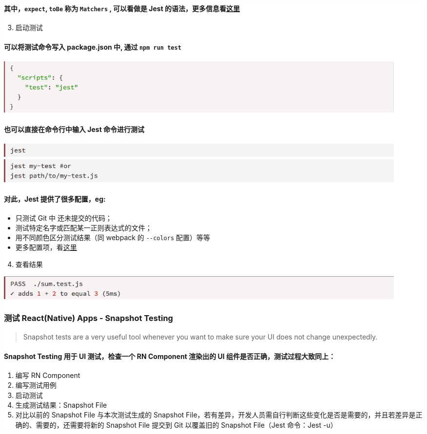 
#### 其中，`expect`, `toBe` 称为 `Matchers` , 可以看做是 Jest 的语法，更多信息看[这里](https://facebook.github.io/jest/docs/using-matchers.html)

3. 启动测试

#### 可以将测试命令写入 package.json 中, 通过 `npm run test`

<img src="../assets/img/posts/RN单元测试调研/jest-runway1.jpg" width="800" alt="command"/>


#### 也可以直接在命令行中输入 Jest 命令进行测试

<img src="../assets/img/posts/RN单元测试调研/jestcommandline1.png" width="800" alt="test all"/>

<img src="../assets/img/posts/RN单元测试调研/jestcommandline2.png" width="800" alt="test some"/>


#### 对此，Jest 提供了很多配置，eg: 
+ 只测试 Git 中 还未提交的代码；
+ 测试特定名字或匹配某一正则表达式的文件；
+ 用不同颜色区分测试结果（同 webpack 的 `--colors` 配置）等等
+ 更多配置项，看[这里](https://facebook.github.io/jest/docs/cli.html)

4. 查看结果

<img src="../assets/img/posts/RN单元测试调研/jest-result.jpg" width="800" alt="result"/>


### 测试 React(Native) Apps  - Snapshot Testing
> Snapshot tests are a very useful tool whenever you want to make sure your UI does not change unexpectedly.

#### Snapshot Testing 用于 UI 测试，检查一个 RN Component 渲染出的 UI 组件是否正确，测试过程大致同上：
1. 编写 RN Component
2. 编写测试用例
3. 启动测试
4. 生成测试结果：Snapshot File
5. 对比以前的 Snapshot File 与本次测试生成的 Snapshot File，若有差异，开发人员需自行判断这些变化是否是需要的，并且若差异是正确的、需要的，还需要将新的 Snapshot File 提交到 Git 以覆盖旧的 Snapshot File（Jest 命令：Jest -u）
